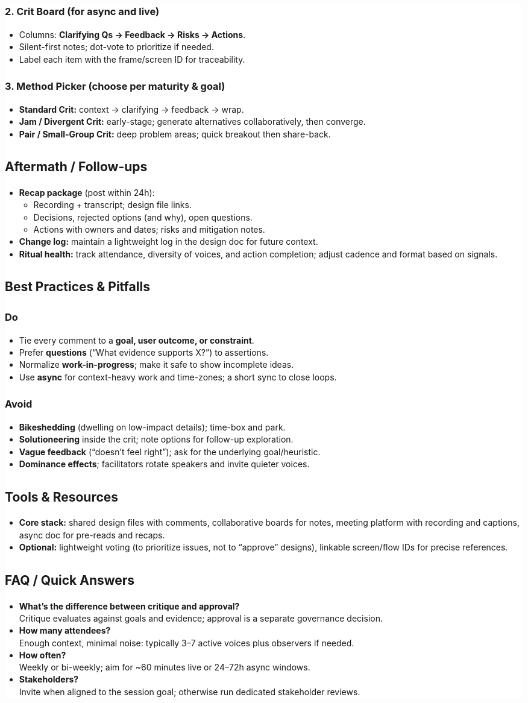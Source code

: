 ### 2. Crit Board (for async and live)

- Columns: **Clarifying Qs → Feedback → Risks → Actions**.
- Silent-first notes; dot-vote to prioritize if needed.
- Label each item with the frame/screen ID for traceability.

### 3. Method Picker (choose per maturity & goal)

- **Standard Crit:** context → clarifying → feedback → wrap.
- **Jam / Divergent Crit:** early-stage; generate alternatives collaboratively, then converge.
- **Pair / Small-Group Crit:** deep problem areas; quick breakout then share-back.

## Aftermath / Follow-ups

- **Recap package** (post within 24h):
  - Recording + transcript; design file links.
  - Decisions, rejected options (and why), open questions.
  - Actions with owners and dates; risks and mitigation notes.
- **Change log:** maintain a lightweight log in the design doc for future context.
- **Ritual health:** track attendance, diversity of voices, and action completion; adjust cadence and format based on signals.

## Best Practices & Pitfalls

### Do

- Tie every comment to a **goal, user outcome, or constraint**.
- Prefer **questions** (“What evidence supports X?”) to assertions.
- Normalize **work-in-progress**; make it safe to show incomplete ideas.
- Use **async** for context-heavy work and time-zones; a short sync to close loops.

### Avoid

- **Bikeshedding** (dwelling on low-impact details); time-box and park.
- **Solutioneering** inside the crit; note options for follow-up exploration.
- **Vague feedback** (“doesn’t feel right”); ask for the underlying goal/heuristic.
- **Dominance effects**; facilitators rotate speakers and invite quieter voices.

## Tools & Resources

- **Core stack:** shared design files with comments, collaborative boards for notes, meeting platform with recording and captions, async doc for pre-reads and recaps.
- **Optional:** lightweight voting (to prioritize issues, not to “approve” designs), linkable screen/flow IDs for precise references.

## FAQ / Quick Answers

- **What’s the difference between critique and approval?**  
  Critique evaluates against goals and evidence; approval is a separate governance decision.
- **How many attendees?**  
  Enough context, minimal noise: typically 3–7 active voices plus observers if needed.
- **How often?**  
  Weekly or bi-weekly; aim for ~60 minutes live or 24–72h async windows.
- **Stakeholders?**  
  Invite when aligned to the session goal; otherwise run dedicated stakeholder reviews.
